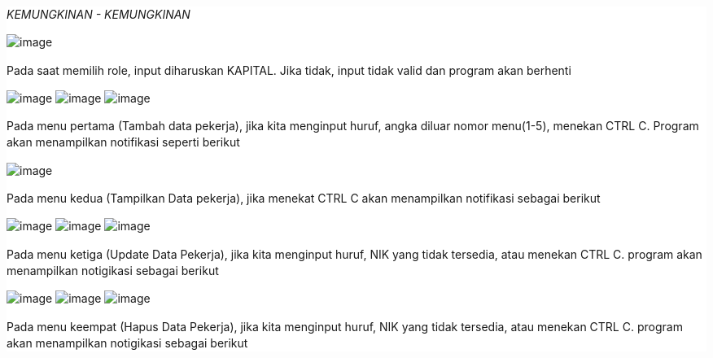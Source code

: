 *KEMUNGKINAN - KEMUNGKINAN*

<img width="574" height="104" alt="image" src="https://github.com/user-attachments/assets/31b77de9-0113-4285-ac7e-b9272c955018" />

Pada saat memilih role, input diharuskan KAPITAL. Jika tidak, input tidak valid dan program akan berhenti

<img width="390" height="357" alt="image" src="https://github.com/user-attachments/assets/12a73664-2dda-4252-b2b2-565f52b39f9f" />
<img width="385" height="358" alt="image" src="https://github.com/user-attachments/assets/46c3296f-2e69-4208-9051-0cf2dbec5fc0" />
<img width="413" height="346" alt="image" src="https://github.com/user-attachments/assets/5737854f-e4d1-48a3-af79-4b3db8cad231" />

Pada menu pertama (Tambah data pekerja), jika kita menginput huruf, angka diluar nomor menu(1-5), menekan CTRL C. Program akan menampilkan notifikasi seperti berikut

<img width="555" height="447" alt="image" src="https://github.com/user-attachments/assets/058ab3cf-d374-4104-911b-94466943b938" />

Pada menu kedua (Tampilkan Data pekerja), jika menekat CTRL C akan menampilkan notifikasi sebagai berikut

<img width="450" height="374" alt="image" src="https://github.com/user-attachments/assets/31e8bfda-50d7-4628-854e-ed7498ecd625" />
<img width="565" height="202" alt="image" src="https://github.com/user-attachments/assets/649824b7-d42f-4794-9340-d0ca3453f8d8" />
<img width="642" height="358" alt="image" src="https://github.com/user-attachments/assets/59d647b5-0dbb-49dc-b11c-afe2e110f8b3" />

Pada menu ketiga (Update Data Pekerja), jika kita menginput huruf, NIK yang tidak tersedia, atau menekan CTRL C. program akan menampilkan notigikasi sebagai berikut

<img width="407" height="371" alt="image" src="https://github.com/user-attachments/assets/10313bcc-eb7a-4cf5-b555-0fac0a9be7eb" />
<img width="515" height="377" alt="image" src="https://github.com/user-attachments/assets/a88d9bdc-b37e-4522-a51a-8bf5b25e3f05" />
<img width="539" height="349" alt="image" src="https://github.com/user-attachments/assets/c05a78ec-8f93-4c43-86f7-61efa6390355" />

Pada menu keempat (Hapus Data Pekerja), jika kita menginput huruf, NIK yang tidak tersedia, atau menekan CTRL C. program akan menampilkan notigikasi sebagai berikut










